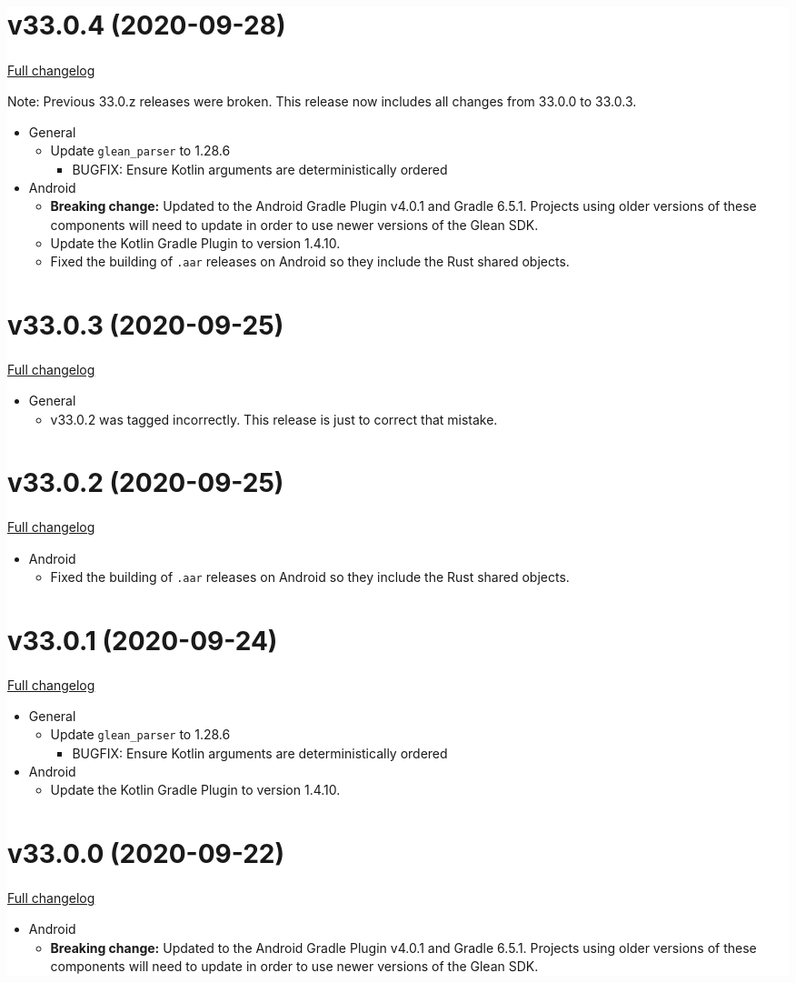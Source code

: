 # v33.0.4 (2020-09-28)

[Full changelog](https://github.com/mozilla/glean/compare/v33.0.3...v33.0.4)

Note: Previous 33.0.z releases were broken. This release now includes all changes from 33.0.0 to 33.0.3.

* General
  * Update `glean_parser` to 1.28.6
    * BUGFIX: Ensure Kotlin arguments are deterministically ordered
* Android
  * **Breaking change:** Updated to the Android Gradle Plugin v4.0.1 and Gradle 6.5.1. Projects using older versions of these components will need to update in order to use newer versions of the Glean SDK.
  * Update the Kotlin Gradle Plugin to version 1.4.10.
  * Fixed the building of `.aar` releases on Android so they include the Rust shared objects.

# v33.0.3 (2020-09-25)

[Full changelog](https://github.com/mozilla/glean/compare/v33.0.2...v33.0.3)

* General
  * v33.0.2 was tagged incorrectly. This release is just to correct that mistake.

# v33.0.2 (2020-09-25)

[Full changelog](https://github.com/mozilla/glean/compare/v33.0.1...v33.0.2)

* Android
  * Fixed the building of `.aar` releases on Android so they include the Rust shared objects.

# v33.0.1 (2020-09-24)

[Full changelog](https://github.com/mozilla/glean/compare/v33.0.0...v33.0.1)

* General
  * Update `glean_parser` to 1.28.6
    * BUGFIX: Ensure Kotlin arguments are deterministically ordered
* Android
  * Update the Kotlin Gradle Plugin to version 1.4.10.

# v33.0.0 (2020-09-22)

[Full changelog](https://github.com/mozilla/glean/compare/v32.4.0...v33.0.0)

* Android
  * **Breaking change:** Updated to the Android Gradle Plugin v4.0.1 and Gradle 6.5.1. Projects using older versions of these components will need to update in order to use newer versions of the Glean SDK.
